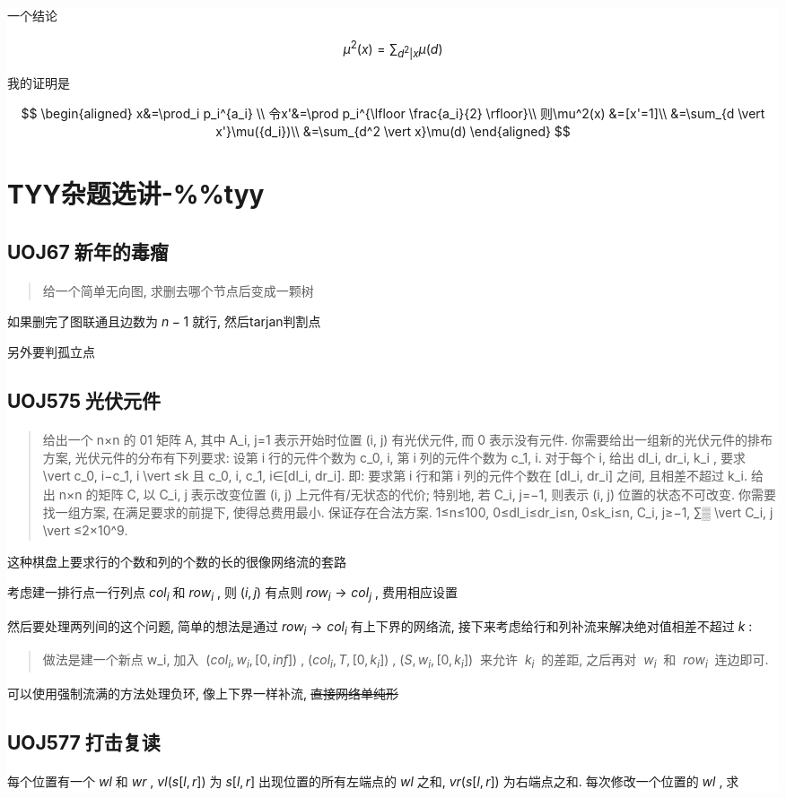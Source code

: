 一个结论

$$
\mu^2(x)=\sum_{d^2 \vert x}\mu(d)
$$ 

我的证明是

$$
\begin{aligned}
x&=\prod_i p_i^{a_i} \\
令x'&=\prod p_i^{\lfloor \frac{a_i}{2} \rfloor}\\
则\mu^2(x) &=[x'=1]\\
&=\sum_{d \vert x'}\mu({d_i})\\
&=\sum_{d^2 \vert x}\mu(d)
\end{aligned}
$$ 

# TYY杂题选讲-%%tyy

## UOJ67 新年的毒瘤

> 给一个简单无向图, 求删去哪个节点后变成一颗树

如果删完了图联通且边数为 $n-1$ 就行, 然后tarjan判割点

另外要判孤立点

## UOJ575 光伏元件

> 给出一个 n×n 的 01 矩阵 A, 其中 A_i, j=1 表示开始时位置 (i, j) 有光伏元件, 而 0 表示没有元件.
> 你需要给出一组新的光伏元件的排布方案, 光伏元件的分布有下列要求:
> 设第 i 行的元件个数为 c_0, i, 第 i 列的元件个数为 c_1, i.
> 对于每个 i, 给出 dl_i, dr_i, k_i , 要求  \vert c_0, i−c_1, i \vert ≤k 且 c_0, i, c_1, i∈[dl_i, dr_i]. 即: 要求第 i 行和第 i 列的元件个数在 [dl_i, dr_i] 之间, 且相差不超过 k_i.
> 给出 n×n 的矩阵 C, 以 C_i, j 表示改变位置 (i, j) 上元件有/无状态的代价; 特别地, 若 C_i, j=−1, 则表示 (i, j) 位置的状态不可改变.
> 你需要找一组方案, 在满足要求的前提下, 使得总费用最小. 保证存在合法方案.
> 1≤n≤100, 0≤dl_i≤dr_i≤n, 0≤k_i≤n, C_i, j≥−1, ∑▒ \vert C_i, j \vert ≤2×10^9.

这种棋盘上要求行的个数和列的个数的长的很像网络流的套路

考虑建一排行点一行列点 $col_i$ 和 $row_i$ , 则 $(i, j)$ 有点则 $row_i\to col_j$ , 费用相应设置

然后要处理两列间的这个问题, 简单的想法是通过 $row_i\to col_i$ 有上下界的网络流, 接下来考虑给行和列补流来解决绝对值相差不超过 $k$ :

> 做法是建一个新点 w_i, 加入  $(col_i, w_i, [0, inf])$ , $(col_i, T, [0, k_i])$ , $(S, w_i, [0, k_i])$  来允许  $k_i$  的差距, 之后再对  $w_i$  和  $row_i$  连边即可.

可以使用强制流满的方法处理负环, 像上下界一样补流, ~~直接网络单纯形~~

## UOJ577 打击复读

每个位置有一个 $wl$ 和 $wr$ , $vl(s[l, r])$ 为 $s[l, r]$ 出现位置的所有左端点的 $wl$ 之和, $vr(s[l, r])$ 为右端点之和. 每次修改一个位置的 $wl$ , 求


[思考]: 新的处理独立单点修改的方式